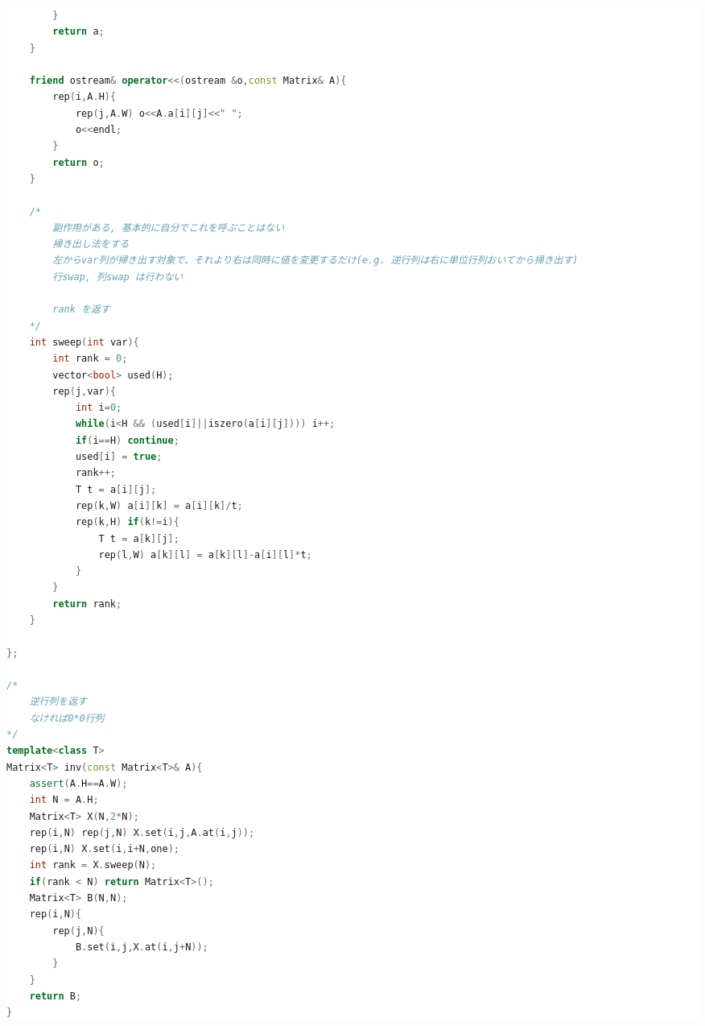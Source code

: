 ```cpp
		}
		return a;
	}

	friend ostream& operator<<(ostream &o,const Matrix& A){
		rep(i,A.H){
			rep(j,A.W) o<<A.a[i][j]<<" ";
			o<<endl;
		}
		return o;
	}

	/*
		副作用がある, 基本的に自分でこれを呼ぶことはない
		掃き出し法をする
		左からvar列が掃き出す対象で、それより右は同時に値を変更するだけ(e.g. 逆行列は右に単位行列おいてから掃き出す)
		行swap, 列swap は行わない

		rank を返す
	*/
	int sweep(int var){
		int rank = 0;
		vector<bool> used(H);
		rep(j,var){
			int i=0;
			while(i<H && (used[i]||iszero(a[i][j]))) i++;
			if(i==H) continue;
			used[i] = true;
			rank++;
			T t = a[i][j];
			rep(k,W) a[i][k] = a[i][k]/t;
			rep(k,H) if(k!=i){
				T t = a[k][j];
				rep(l,W) a[k][l] = a[k][l]-a[i][l]*t;
			}
		}
		return rank;
	}

};

/*
	逆行列を返す
	なければ0*0行列
*/
template<class T>
Matrix<T> inv(const Matrix<T>& A){
	assert(A.H==A.W);
	int N = A.H;
	Matrix<T> X(N,2*N);
	rep(i,N) rep(j,N) X.set(i,j,A.at(i,j));
	rep(i,N) X.set(i,i+N,one);
	int rank = X.sweep(N);
	if(rank < N) return Matrix<T>();
	Matrix<T> B(N,N);
	rep(i,N){
		rep(j,N){
			B.set(i,j,X.at(i,j+N));
		}
	}
	return B;
}

```